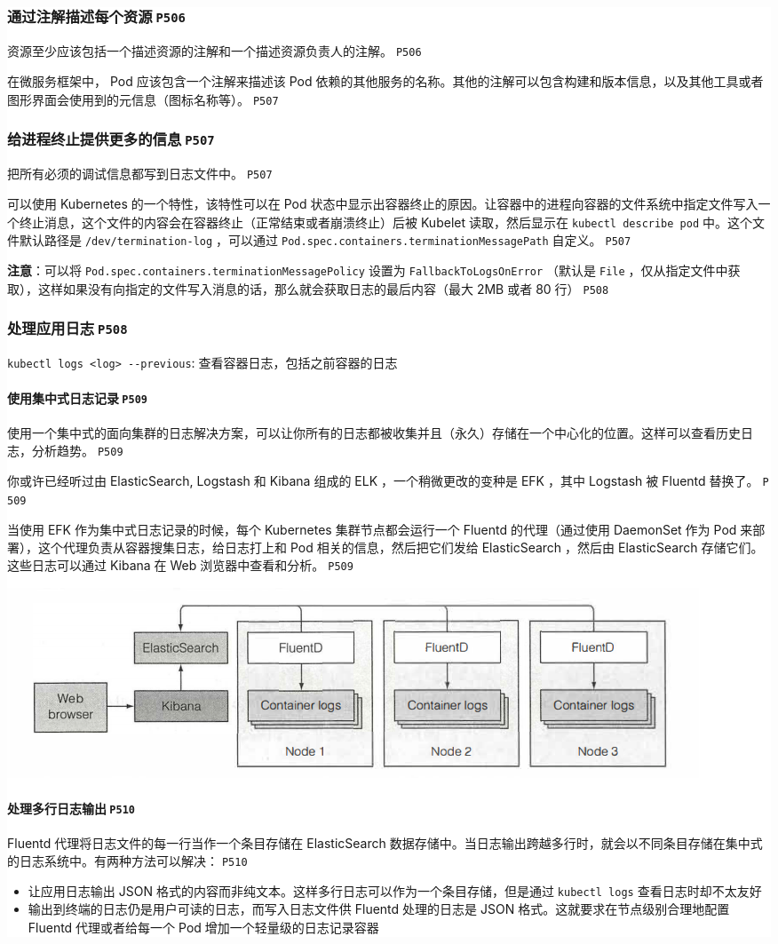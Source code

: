 ### 通过注解描述每个资源 `P506`

资源至少应该包括一个描述资源的注解和一个描述资源负责人的注解。 `P506`

在微服务框架中， Pod 应该包含一个注解来描述该 Pod 依赖的其他服务的名称。其他的注解可以包含构建和版本信息，以及其他工具或者图形界面会使用到的元信息（图标名称等）。 `P507`

### 给进程终止提供更多的信息 `P507`

把所有必须的调试信息都写到日志文件中。 `P507`

可以使用 Kubernetes 的一个特性，该特性可以在 Pod 状态中显示出容器终止的原因。让容器中的进程向容器的文件系统中指定文件写入一个终止消息，这个文件的内容会在容器终止（正常结束或者崩溃终止）后被 Kubelet 读取，然后显示在 `kubectl describe pod` 中。这个文件默认路径是 `/dev/termination-log` ，可以通过 `Pod.spec.containers.terminationMessagePath` 自定义。 `P507`

**注意**：可以将 `Pod.spec.containers.terminationMessagePolicy` 设置为 `FallbackToLogsOnError` （默认是 `File` ，仅从指定文件中获取），这样如果没有向指定的文件写入消息的话，那么就会获取日志的最后内容（最大 2MB 或者 80 行） `P508`

### 处理应用日志 `P508`

`kubectl logs <log> --previous`: 查看容器日志，包括之前容器的日志

#### 使用集中式日志记录 `P509`

使用一个集中式的面向集群的日志解决方案，可以让你所有的日志都被收集并且（永久）存储在一个中心化的位置。这样可以查看历史日志，分析趋势。 `P509`

你或许已经听过由 ElasticSearch, Logstash 和 Kibana 组成的 ELK ，一个稍微更改的变种是 EFK ，其中 Logstash 被 Fluentd 替换了。 `P509`

当使用 EFK 作为集中式日志记录的时候，每个 Kubernetes 集群节点都会运行一个 Fluentd 的代理（通过使用 DaemonSet 作为 Pod 来部署），这个代理负责从容器搜集日志，给日志打上和 Pod 相关的信息，然后把它们发给 ElasticSearch ，然后由 ElasticSearch 存储它们。这些日志可以通过 Kibana 在 Web 浏览器中查看和分析。 `P509`

![图 17.10 使用 EFK 的集中式日志记录](img/chapter17/图%2017.10%20使用%20EFK%20的集中式日志记录.png)

#### 处理多行日志输出 `P510`

Fluentd 代理将日志文件的每一行当作一个条目存储在 ElasticSearch 数据存储中。当日志输出跨越多行时，就会以不同条目存储在集中式的日志系统中。有两种方法可以解决： `P510`

- 让应用日志输出 JSON 格式的内容而非纯文本。这样多行日志可以作为一个条目存储，但是通过 `kubectl logs` 查看日志时却不太友好
- 输出到终端的日志仍是用户可读的日志，而写入日志文件供 Fluentd 处理的日志是 JSON 格式。这就要求在节点级别合理地配置 Fluentd 代理或者给每一个 Pod 增加一个轻量级的日志记录容器
